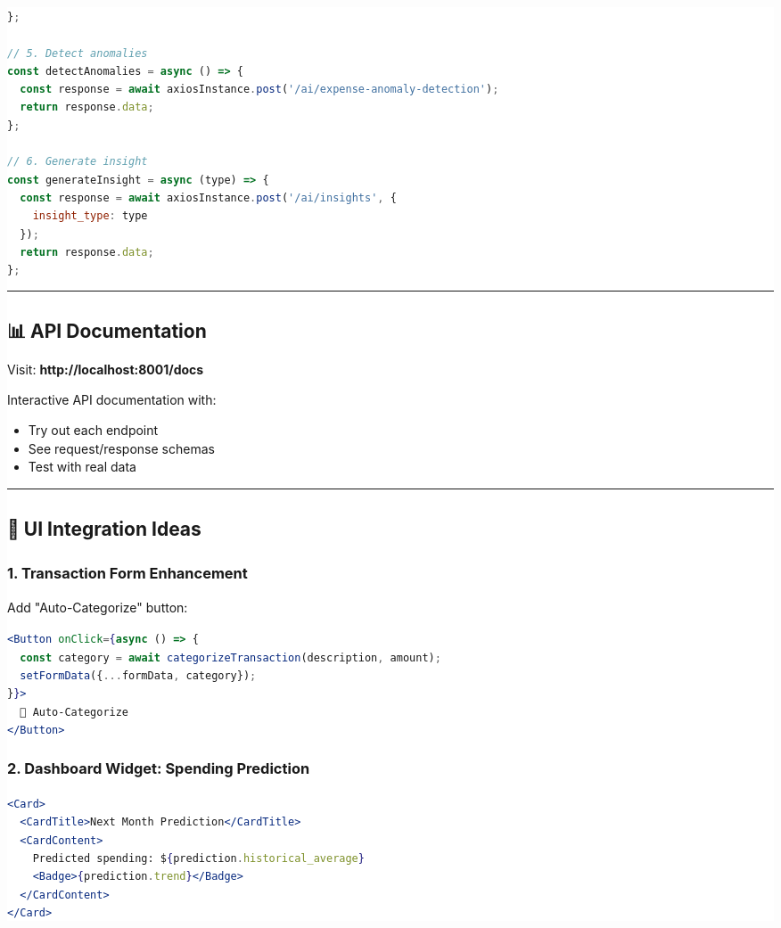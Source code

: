 ```javascript
};

// 5. Detect anomalies
const detectAnomalies = async () => {
  const response = await axiosInstance.post('/ai/expense-anomaly-detection');
  return response.data;
};

// 6. Generate insight
const generateInsight = async (type) => {
  const response = await axiosInstance.post('/ai/insights', {
    insight_type: type
  });
  return response.data;
};
```

---

## 📊 API Documentation

Visit: **http://localhost:8001/docs**

Interactive API documentation with:
- Try out each endpoint
- See request/response schemas
- Test with real data

---

## 🎨 UI Integration Ideas

### 1. Transaction Form Enhancement
Add "Auto-Categorize" button:
```jsx
<Button onClick={async () => {
  const category = await categorizeTransaction(description, amount);
  setFormData({...formData, category});
}}>
  🤖 Auto-Categorize
</Button>
```

### 2. Dashboard Widget: Spending Prediction
```jsx
<Card>
  <CardTitle>Next Month Prediction</CardTitle>
  <CardContent>
    Predicted spending: ${prediction.historical_average}
    <Badge>{prediction.trend}</Badge>
  </CardContent>
</Card>
```
